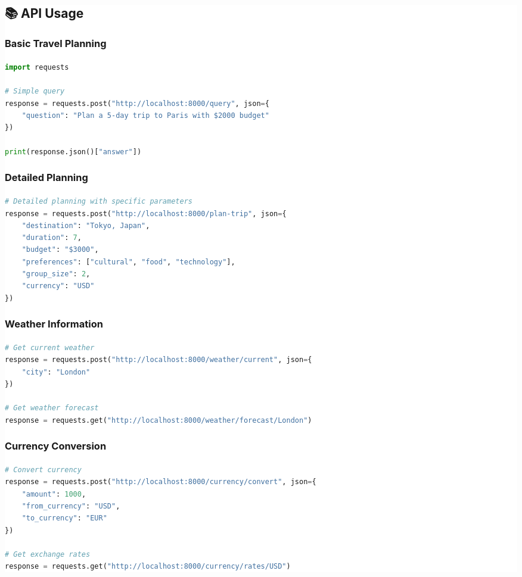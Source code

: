 ## 📚 API Usage

### Basic Travel Planning
```python
import requests

# Simple query
response = requests.post("http://localhost:8000/query", json={
    "question": "Plan a 5-day trip to Paris with $2000 budget"
})

print(response.json()["answer"])
```

### Detailed Planning
```python
# Detailed planning with specific parameters
response = requests.post("http://localhost:8000/plan-trip", json={
    "destination": "Tokyo, Japan",
    "duration": 7,
    "budget": "$3000",
    "preferences": ["cultural", "food", "technology"],
    "group_size": 2,
    "currency": "USD"
})
```

### Weather Information
```python
# Get current weather
response = requests.post("http://localhost:8000/weather/current", json={
    "city": "London"
})

# Get weather forecast
response = requests.get("http://localhost:8000/weather/forecast/London")
```

### Currency Conversion
```python
# Convert currency
response = requests.post("http://localhost:8000/currency/convert", json={
    "amount": 1000,
    "from_currency": "USD",
    "to_currency": "EUR"
})

# Get exchange rates
response = requests.get("http://localhost:8000/currency/rates/USD")
```
